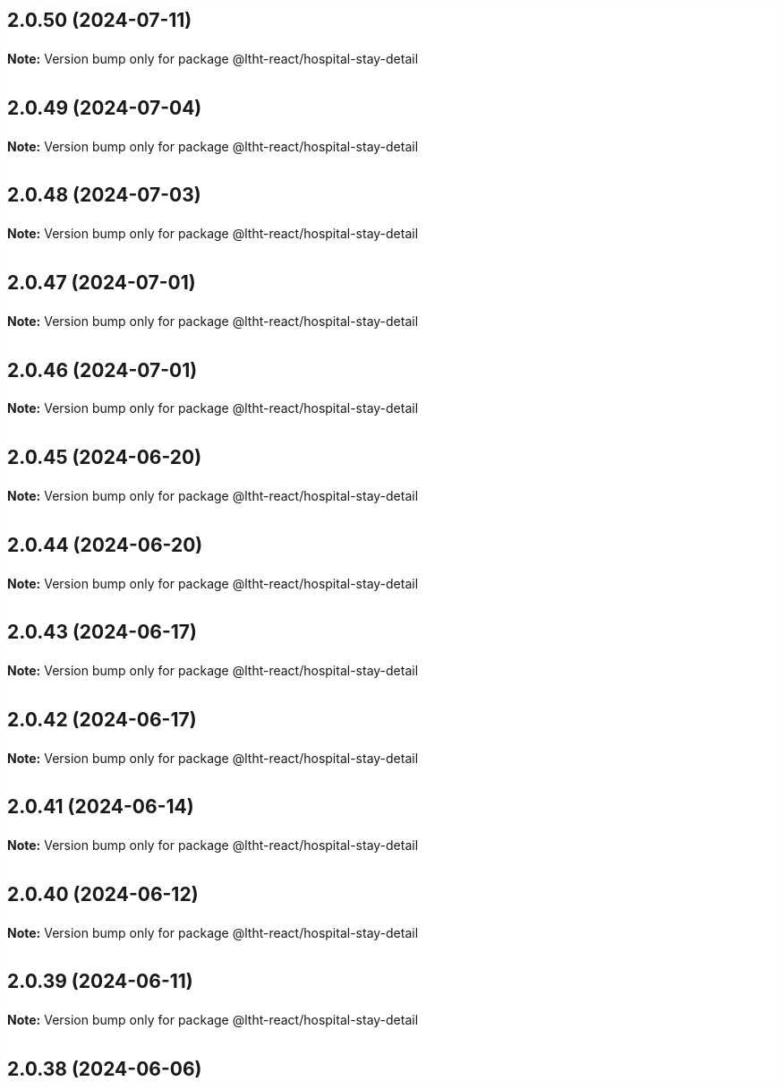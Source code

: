 ## 2.0.50 (2024-07-11)

**Note:** Version bump only for package @ltht-react/hospital-stay-detail

## 2.0.49 (2024-07-04)

**Note:** Version bump only for package @ltht-react/hospital-stay-detail

## 2.0.48 (2024-07-03)

**Note:** Version bump only for package @ltht-react/hospital-stay-detail

## 2.0.47 (2024-07-01)

**Note:** Version bump only for package @ltht-react/hospital-stay-detail

## 2.0.46 (2024-07-01)

**Note:** Version bump only for package @ltht-react/hospital-stay-detail

## 2.0.45 (2024-06-20)

**Note:** Version bump only for package @ltht-react/hospital-stay-detail

## 2.0.44 (2024-06-20)

**Note:** Version bump only for package @ltht-react/hospital-stay-detail

## 2.0.43 (2024-06-17)

**Note:** Version bump only for package @ltht-react/hospital-stay-detail

## 2.0.42 (2024-06-17)

**Note:** Version bump only for package @ltht-react/hospital-stay-detail

## 2.0.41 (2024-06-14)

**Note:** Version bump only for package @ltht-react/hospital-stay-detail

## 2.0.40 (2024-06-12)

**Note:** Version bump only for package @ltht-react/hospital-stay-detail

## 2.0.39 (2024-06-11)

**Note:** Version bump only for package @ltht-react/hospital-stay-detail

## 2.0.38 (2024-06-06)
